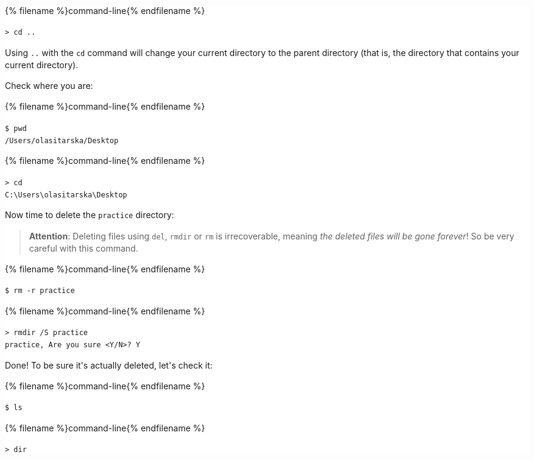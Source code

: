 

{% filename %}command-line{% endfilename %}

    > cd ..
    



Using `..` with the `cd` command will change your current directory to the parent directory (that is, the directory that contains your current directory).

Check where you are:



{% filename %}command-line{% endfilename %}

    $ pwd
    /Users/olasitarska/Desktop
    





{% filename %}command-line{% endfilename %}

    > cd
    C:\Users\olasitarska\Desktop
    



Now time to delete the `practice` directory:

> **Attention**: Deleting files using `del`, `rmdir` or `rm` is irrecoverable, meaning *the deleted files will be gone forever*! So be very careful with this command.



{% filename %}command-line{% endfilename %}

    $ rm -r practice
    





{% filename %}command-line{% endfilename %}

    > rmdir /S practice
    practice, Are you sure <Y/N>? Y
    



Done! To be sure it's actually deleted, let's check it:



{% filename %}command-line{% endfilename %}

    $ ls
    





{% filename %}command-line{% endfilename %}

    > dir
    